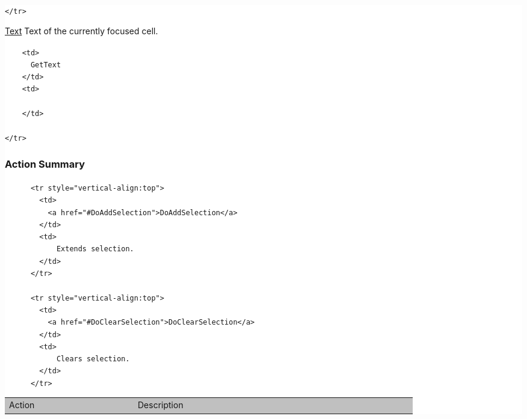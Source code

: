 	</tr>

  <tr style="vertical-align:top">
		<td>
      <a href="#Text">Text</a>
		</td>
		<td>
			Text of the currently focused cell.
		</td>
		
		<td>
		  GetText
		</td>
		<td>
		  
		</td>
		
	</tr>

</table>


	

	
	
	
### Action Summary

<table styleclass="Default" style="cell-padding:2px; border-width:0px; border-spacing:0px; border-collapse:collapse; cell-border-width:1px; border-color:#c0c0c0; border-style:solid;">
		  <tr style="vertical-align:top">
			<td  style="width:200px; background-color:#c0c0c0;">
			  Action
			</td>
			<td style="width:450px; background-color:#c0c0c0;">
			  Description
			</td>
		  </tr>
		 
		  <tr style="vertical-align:top">
			<td>
			  <a href="#DoAddSelection">DoAddSelection</a>
			</td>
			<td>
				Extends selection.
			</td>
		  </tr>
		
		  <tr style="vertical-align:top">
			<td>
			  <a href="#DoClearSelection">DoClearSelection</a>
			</td>
			<td>
				Clears selection.
			</td>
		  </tr>
		